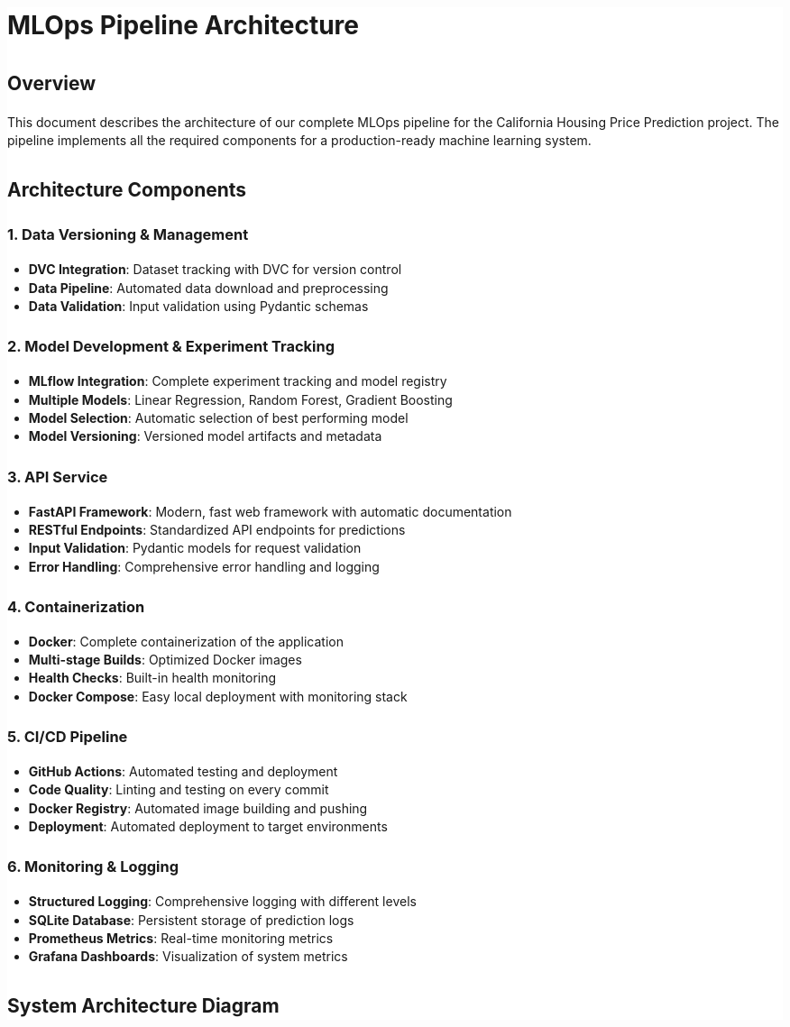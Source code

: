# MLOps Pipeline Architecture

## Overview

This document describes the architecture of our complete MLOps pipeline for the California Housing Price Prediction project. The pipeline implements all the required components for a production-ready machine learning system.

## Architecture Components

### 1. Data Versioning & Management
- **DVC Integration**: Dataset tracking with DVC for version control
- **Data Pipeline**: Automated data download and preprocessing
- **Data Validation**: Input validation using Pydantic schemas

### 2. Model Development & Experiment Tracking
- **MLflow Integration**: Complete experiment tracking and model registry
- **Multiple Models**: Linear Regression, Random Forest, Gradient Boosting
- **Model Selection**: Automatic selection of best performing model
- **Model Versioning**: Versioned model artifacts and metadata

### 3. API Service
- **FastAPI Framework**: Modern, fast web framework with automatic documentation
- **RESTful Endpoints**: Standardized API endpoints for predictions
- **Input Validation**: Pydantic models for request validation
- **Error Handling**: Comprehensive error handling and logging

### 4. Containerization
- **Docker**: Complete containerization of the application
- **Multi-stage Builds**: Optimized Docker images
- **Health Checks**: Built-in health monitoring
- **Docker Compose**: Easy local deployment with monitoring stack

### 5. CI/CD Pipeline
- **GitHub Actions**: Automated testing and deployment
- **Code Quality**: Linting and testing on every commit
- **Docker Registry**: Automated image building and pushing
- **Deployment**: Automated deployment to target environments

### 6. Monitoring & Logging
- **Structured Logging**: Comprehensive logging with different levels
- **SQLite Database**: Persistent storage of prediction logs
- **Prometheus Metrics**: Real-time monitoring metrics
- **Grafana Dashboards**: Visualization of system metrics

## System Architecture Diagram

